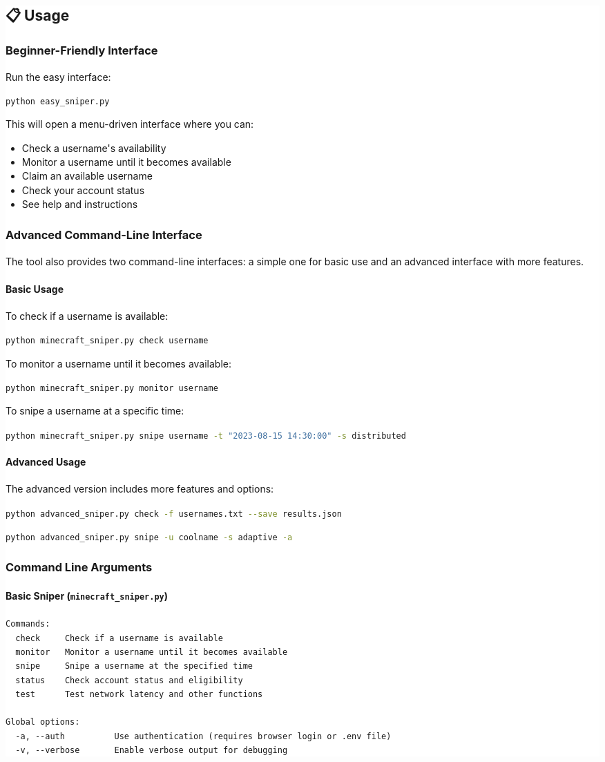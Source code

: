 ## 📋 Usage

### Beginner-Friendly Interface

Run the easy interface:
```bash
python easy_sniper.py
```

This will open a menu-driven interface where you can:
- Check a username's availability
- Monitor a username until it becomes available
- Claim an available username
- Check your account status
- See help and instructions

### Advanced Command-Line Interface

The tool also provides two command-line interfaces: a simple one for basic use and an advanced interface with more features.

#### Basic Usage

To check if a username is available:

```bash
python minecraft_sniper.py check username
```

To monitor a username until it becomes available:

```bash
python minecraft_sniper.py monitor username
```

To snipe a username at a specific time:

```bash
python minecraft_sniper.py snipe username -t "2023-08-15 14:30:00" -s distributed
```

#### Advanced Usage

The advanced version includes more features and options:

```bash
python advanced_sniper.py check -f usernames.txt --save results.json
```

```bash
python advanced_sniper.py snipe -u coolname -s adaptive -a
```

### Command Line Arguments

#### Basic Sniper (`minecraft_sniper.py`)

```
Commands:
  check     Check if a username is available
  monitor   Monitor a username until it becomes available
  snipe     Snipe a username at the specified time
  status    Check account status and eligibility
  test      Test network latency and other functions

Global options:
  -a, --auth          Use authentication (requires browser login or .env file)
  -v, --verbose       Enable verbose output for debugging
```
